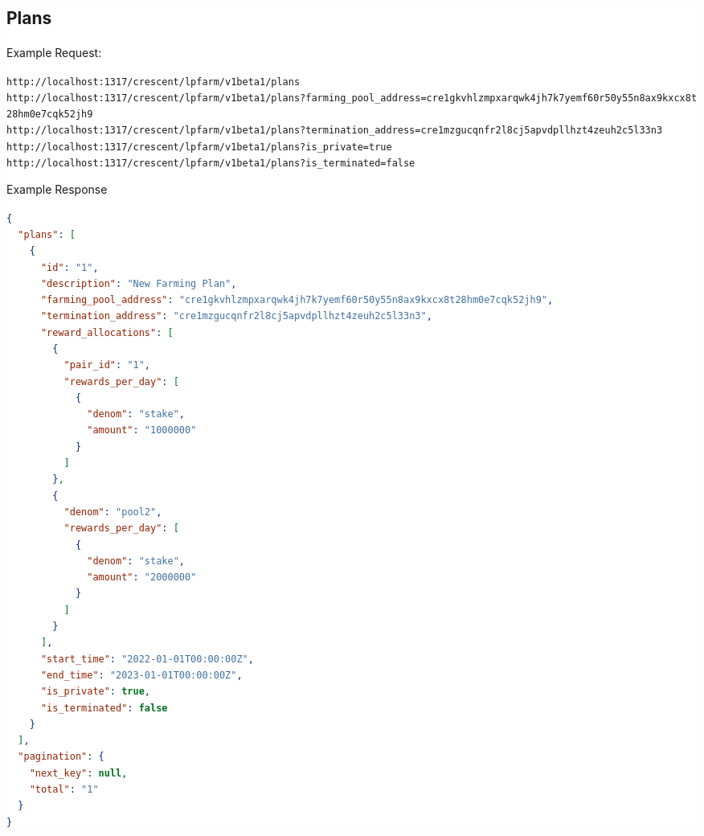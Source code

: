## Plans

Example Request:



```
http://localhost:1317/crescent/lpfarm/v1beta1/plans
http://localhost:1317/crescent/lpfarm/v1beta1/plans?farming_pool_address=cre1gkvhlzmpxarqwk4jh7k7yemf60r50y55n8ax9kxcx8t28hm0e7cqk52jh9
http://localhost:1317/crescent/lpfarm/v1beta1/plans?termination_address=cre1mzgucqnfr2l8cj5apvdpllhzt4zeuh2c5l33n3
http://localhost:1317/crescent/lpfarm/v1beta1/plans?is_private=true
http://localhost:1317/crescent/lpfarm/v1beta1/plans?is_terminated=false
```

Example Response

```json
{
  "plans": [
    {
      "id": "1",
      "description": "New Farming Plan",
      "farming_pool_address": "cre1gkvhlzmpxarqwk4jh7k7yemf60r50y55n8ax9kxcx8t28hm0e7cqk52jh9",
      "termination_address": "cre1mzgucqnfr2l8cj5apvdpllhzt4zeuh2c5l33n3",
      "reward_allocations": [
        {
          "pair_id": "1",
          "rewards_per_day": [
            {
              "denom": "stake",
              "amount": "1000000"
            }
          ]
        },
        {
          "denom": "pool2",
          "rewards_per_day": [
            {
              "denom": "stake",
              "amount": "2000000"
            }
          ]
        }
      ],
      "start_time": "2022-01-01T00:00:00Z",
      "end_time": "2023-01-01T00:00:00Z",
      "is_private": true,
      "is_terminated": false
    }
  ],
  "pagination": {
    "next_key": null,
    "total": "1"
  }
}
```
